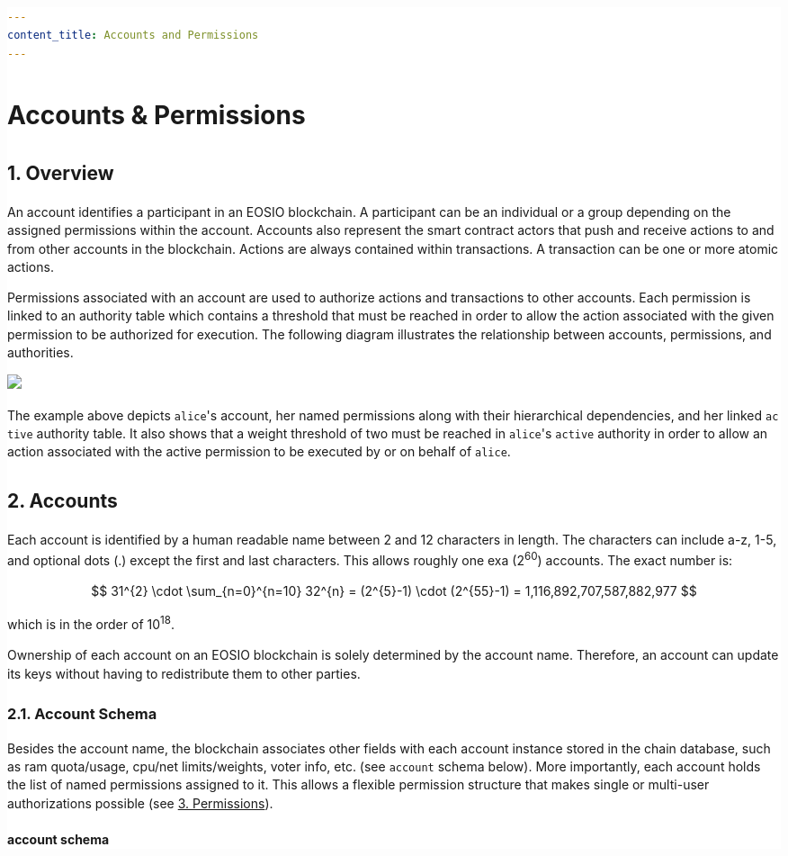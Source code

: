 ```yaml
---
content_title: Accounts and Permissions
---
```


# Accounts & Permissions

## 1. Overview

An account identifies a participant in an EOSIO blockchain. A participant can be an individual or a group depending on the assigned permissions within the account. Accounts also represent the smart contract actors that push and receive actions to and from other accounts in the blockchain. Actions are always contained within transactions. A transaction can be one or more atomic actions.

Permissions associated with an account are used to authorize actions and transactions to other accounts. Each permission is linked to an authority table which contains a threshold that must be reached in order to allow the action associated with the given permission to be authorized for execution. The following diagram illustrates the relationship between accounts, permissions, and authorities.

![](../../../.gitbook/assets/graphviz.svg)

The example above depicts `alice`'s account, her named permissions along with their hierarchical dependencies, and her linked `active` authority table. It also shows that a weight threshold of two must be reached in `alice`'s `active` authority in order to allow an action associated with the active permission to be executed by or on behalf of `alice`.

## 2. Accounts

Each account is identified by a human readable name between 2 and 12 characters in length. The characters can include a-z, 1-5, and optional dots (.) except the first and last characters. This allows roughly one exa ($2^{60}$) accounts. The exact number is:

$$
31^{2} \cdot \sum_{n=0}^{n=10} 32^{n} = (2^{5}-1) \cdot (2^{55}-1) = 1,116,892,707,587,882,977
$$

which is in the order of $10^{18}$.

Ownership of each account on an EOSIO blockchain is solely determined by the account name. Therefore, an account can update its keys without having to redistribute them to other parties.

### 2.1. Account Schema

Besides the account name, the blockchain associates other fields with each account instance stored in the chain database, such as ram quota/usage, cpu/net limits/weights, voter info, etc. (see `account` schema below). More importantly, each account holds the list of named permissions assigned to it. This allows a flexible permission structure that makes single or multi-user authorizations possible (see [3. Permissions](accounts\_and\_permissions.md#3-permissions)).

#### account schema
